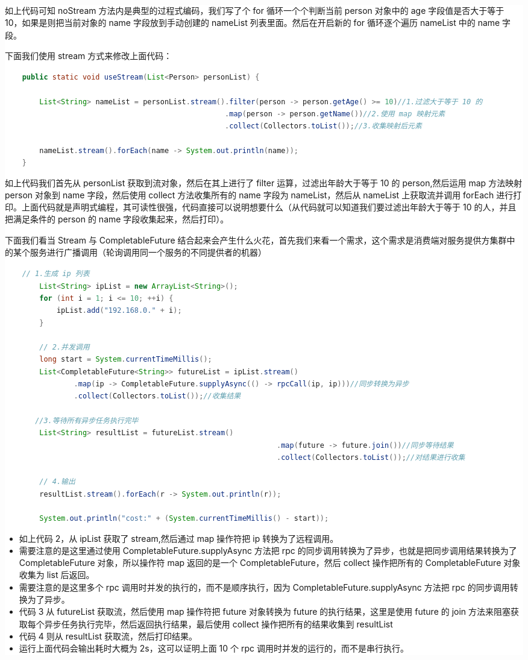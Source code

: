 如上代码可知 noStream 方法内是典型的过程式编码，我们写了个 for 循环一个个判断当前 person 对象中的 age 字段值是否大于等于 10，如果是则把当前对象的 name 字段放到手动创建的 nameList 列表里面。然后在开启新的 for 循环逐个遍历 nameList 中的 name 字段。

下面我们使用 stream 方式来修改上面代码：

```Java
    public static void useStream(List<Person> personList) {

        List<String> nameList = personList.stream().filter(person -> person.getAge() >= 10)//1.过滤大于等于 10 的
                                                   .map(person -> person.getName())//2.使用 map 映射元素
                                                   .collect(Collectors.toList());//3.收集映射后元素

        nameList.stream().forEach(name -> System.out.println(name));
    }
```

如上代码我们首先从 personList 获取到流对象，然后在其上进行了 filter 运算，过滤出年龄大于等于 10 的 person,然后运用 map 方法映射 person 对象到 name 字段，然后使用 collect 方法收集所有的 name 字段为 nameList，然后从 nameList 上获取流并调用 forEach 进行打印。上面代码就是声明式编程，其可读性很强，代码直接可以说明想要什么（从代码就可以知道我们要过滤出年龄大于等于 10 的人，并且把满足条件的 person 的 name 字段收集起来，然后打印）。

下面我们看当 Stream 与 CompletableFuture 结合起来会产生什么火花，首先我们来看一个需求，这个需求是消费端对服务提供方集群中的某个服务进行广播调用（轮询调用同一个服务的不同提供者的机器）

```Java
    // 1.生成 ip 列表
        List<String> ipList = new ArrayList<String>();
        for (int i = 1; i <= 10; ++i) {
            ipList.add("192.168.0." + i);
        }

        // 2.并发调用
        long start = System.currentTimeMillis();
        List<CompletableFuture<String>> futureList = ipList.stream()
                .map(ip -> CompletableFuture.supplyAsync(() -> rpcCall(ip, ip)))//同步转换为异步
                .collect(Collectors.toList());//收集结果

       //3.等待所有异步任务执行完毕
        List<String> resultList = futureList.stream()
                                                               .map(future -> future.join())//同步等待结果
                                                               .collect(Collectors.toList());//对结果进行收集

        // 4.输出
        resultList.stream().forEach(r -> System.out.println(r));

        System.out.println("cost:" + (System.currentTimeMillis() - start));
```

- 如上代码 2，从 ipList 获取了 stream,然后通过 map 操作符把 ip 转换为了远程调用。
- 需要注意的是这里通过使用 CompletableFuture.supplyAsync 方法把 rpc 的同步调用转换为了异步，也就是把同步调用结果转换为了 CompletableFuture 对象，所以操作符 map 返回的是一个 CompletableFuture，然后 collect 操作把所有的 CompletableFuture 对象收集为 list 后返回。
- 需要注意的是这里多个 rpc 调用时并发的执行的，而不是顺序执行，因为 CompletableFuture.supplyAsync 方法把 rpc 的同步调用转换为了异步。
- 代码 3 从 futureList 获取流，然后使用 map 操作符把 future 对象转换为 future 的执行结果，这里是使用 future 的 join 方法来阻塞获取每个异步任务执行完毕，然后返回执行结果，最后使用 collect 操作把所有的结果收集到 resultList
- 代码 4 则从 resultList 获取流，然后打印结果。
- 运行上面代码会输出耗时大概为 2s，这可以证明上面 10 个 rpc 调用时并发的运行的，而不是串行执行。
